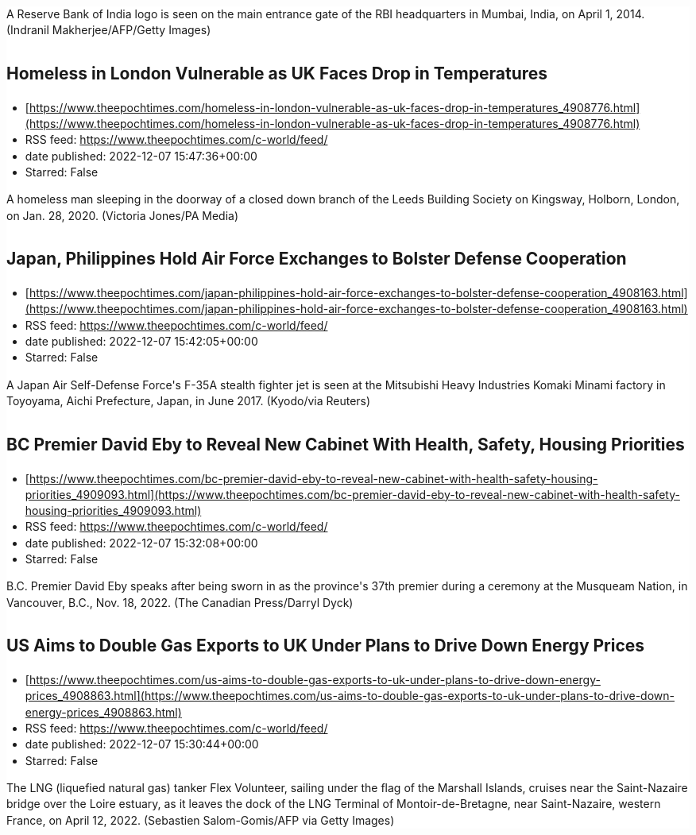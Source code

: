 A Reserve Bank of India logo is seen on the main entrance gate of the RBI headquarters in Mumbai, India, on April 1, 2014. (Indranil Makherjee/AFP/Getty Images)

## Homeless in London Vulnerable as UK Faces Drop in Temperatures
 - [https://www.theepochtimes.com/homeless-in-london-vulnerable-as-uk-faces-drop-in-temperatures_4908776.html](https://www.theepochtimes.com/homeless-in-london-vulnerable-as-uk-faces-drop-in-temperatures_4908776.html)
 - RSS feed: https://www.theepochtimes.com/c-world/feed/
 - date published: 2022-12-07 15:47:36+00:00
 - Starred: False

A homeless man sleeping in the doorway of a closed down branch of the Leeds Building Society on Kingsway, Holborn, London, on Jan. 28, 2020.
(Victoria Jones/PA Media)

## Japan, Philippines Hold Air Force Exchanges to Bolster Defense Cooperation
 - [https://www.theepochtimes.com/japan-philippines-hold-air-force-exchanges-to-bolster-defense-cooperation_4908163.html](https://www.theepochtimes.com/japan-philippines-hold-air-force-exchanges-to-bolster-defense-cooperation_4908163.html)
 - RSS feed: https://www.theepochtimes.com/c-world/feed/
 - date published: 2022-12-07 15:42:05+00:00
 - Starred: False

A Japan Air Self-Defense Force's F-35A stealth fighter jet is seen at the Mitsubishi Heavy Industries Komaki Minami factory in Toyoyama, Aichi Prefecture, Japan, in June 2017. (Kyodo/via Reuters)

## BC Premier David Eby to Reveal New Cabinet With Health, Safety, Housing Priorities
 - [https://www.theepochtimes.com/bc-premier-david-eby-to-reveal-new-cabinet-with-health-safety-housing-priorities_4909093.html](https://www.theepochtimes.com/bc-premier-david-eby-to-reveal-new-cabinet-with-health-safety-housing-priorities_4909093.html)
 - RSS feed: https://www.theepochtimes.com/c-world/feed/
 - date published: 2022-12-07 15:32:08+00:00
 - Starred: False

B.C. Premier David Eby speaks after being sworn in as the province's 37th premier during a ceremony at the Musqueam Nation, in Vancouver, B.C., Nov. 18, 2022. (The Canadian Press/Darryl Dyck)

## US Aims to Double Gas Exports to UK Under Plans to Drive Down Energy Prices
 - [https://www.theepochtimes.com/us-aims-to-double-gas-exports-to-uk-under-plans-to-drive-down-energy-prices_4908863.html](https://www.theepochtimes.com/us-aims-to-double-gas-exports-to-uk-under-plans-to-drive-down-energy-prices_4908863.html)
 - RSS feed: https://www.theepochtimes.com/c-world/feed/
 - date published: 2022-12-07 15:30:44+00:00
 - Starred: False

The LNG (liquefied natural gas) tanker Flex Volunteer, sailing under the flag of the Marshall Islands, cruises near the Saint-Nazaire bridge over the Loire estuary, as it leaves the dock of the LNG Terminal of Montoir-de-Bretagne, near Saint-Nazaire, western France, on April 12, 2022. (Sebastien Salom-Gomis/AFP via Getty Images)
